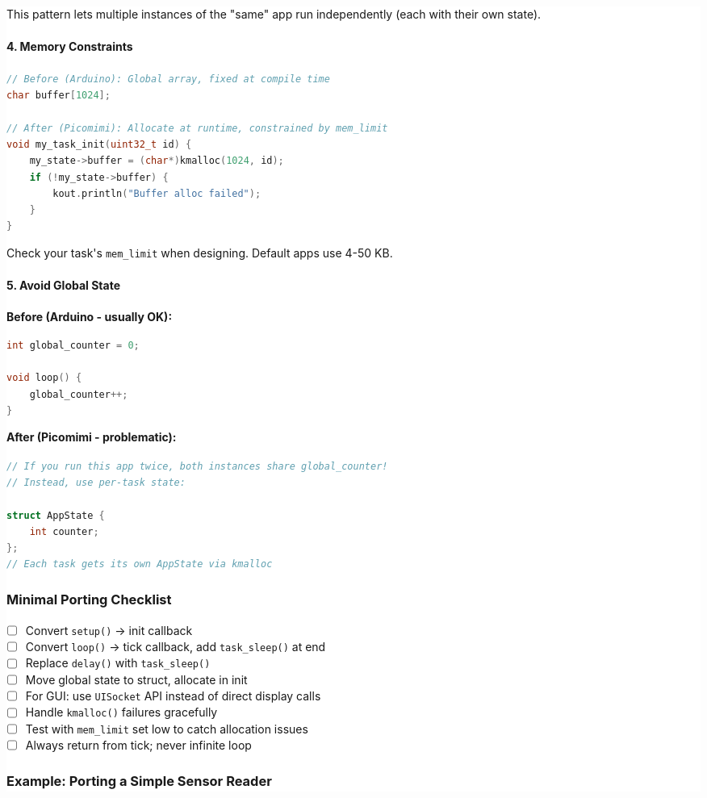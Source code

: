 This pattern lets multiple instances of the "same" app run independently (each with their own state).

#### 4. Memory Constraints

```c
// Before (Arduino): Global array, fixed at compile time
char buffer[1024];

// After (Picomimi): Allocate at runtime, constrained by mem_limit
void my_task_init(uint32_t id) {
    my_state->buffer = (char*)kmalloc(1024, id);
    if (!my_state->buffer) {
        kout.println("Buffer alloc failed");
    }
}
```

Check your task's `mem_limit` when designing. Default apps use 4-50 KB.

#### 5. Avoid Global State

**Before (Arduino - usually OK):**
```c
int global_counter = 0;

void loop() {
    global_counter++;
}
```

**After (Picomimi - problematic):**
```c
// If you run this app twice, both instances share global_counter!
// Instead, use per-task state:

struct AppState {
    int counter;
};
// Each task gets its own AppState via kmalloc
```

### Minimal Porting Checklist

- [ ] Convert `setup()` → init callback
- [ ] Convert `loop()` → tick callback, add `task_sleep()` at end
- [ ] Replace `delay()` with `task_sleep()`
- [ ] Move global state to struct, allocate in init
- [ ] For GUI: use `UISocket` API instead of direct display calls
- [ ] Handle `kmalloc()` failures gracefully
- [ ] Test with `mem_limit` set low to catch allocation issues
- [ ] Always return from tick; never infinite loop

### Example: Porting a Simple Sensor Reader
